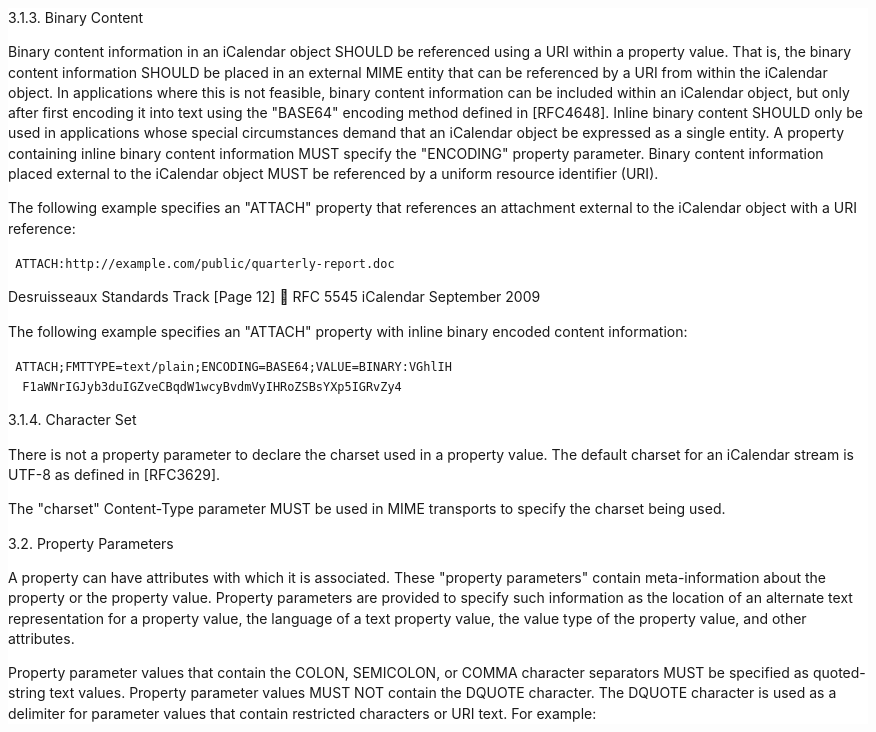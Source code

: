 3.1.3.  Binary Content

   Binary content information in an iCalendar object SHOULD be
   referenced using a URI within a property value.  That is, the binary
   content information SHOULD be placed in an external MIME entity that
   can be referenced by a URI from within the iCalendar object.  In
   applications where this is not feasible, binary content information
   can be included within an iCalendar object, but only after first
   encoding it into text using the "BASE64" encoding method defined in
   [RFC4648].  Inline binary content SHOULD only be used in applications
   whose special circumstances demand that an iCalendar object be
   expressed as a single entity.  A property containing inline binary
   content information MUST specify the "ENCODING" property parameter.
   Binary content information placed external to the iCalendar object
   MUST be referenced by a uniform resource identifier (URI).

   The following example specifies an "ATTACH" property that references
   an attachment external to the iCalendar object with a URI reference:

     ATTACH:http://example.com/public/quarterly-report.doc





Desruisseaux                Standards Track                    [Page 12]

RFC 5545                       iCalendar                  September 2009


   The following example specifies an "ATTACH" property with inline
   binary encoded content information:

     ATTACH;FMTTYPE=text/plain;ENCODING=BASE64;VALUE=BINARY:VGhlIH
      F1aWNrIGJyb3duIGZveCBqdW1wcyBvdmVyIHRoZSBsYXp5IGRvZy4

3.1.4.  Character Set

   There is not a property parameter to declare the charset used in a
   property value.  The default charset for an iCalendar stream is UTF-8
   as defined in [RFC3629].

   The "charset" Content-Type parameter MUST be used in MIME transports
   to specify the charset being used.

3.2.  Property Parameters

   A property can have attributes with which it is associated.  These
   "property parameters" contain meta-information about the property or
   the property value.  Property parameters are provided to specify such
   information as the location of an alternate text representation for a
   property value, the language of a text property value, the value type
   of the property value, and other attributes.

   Property parameter values that contain the COLON, SEMICOLON, or COMMA
   character separators MUST be specified as quoted-string text values.
   Property parameter values MUST NOT contain the DQUOTE character.  The
   DQUOTE character is used as a delimiter for parameter values that
   contain restricted characters or URI text.  For example:
